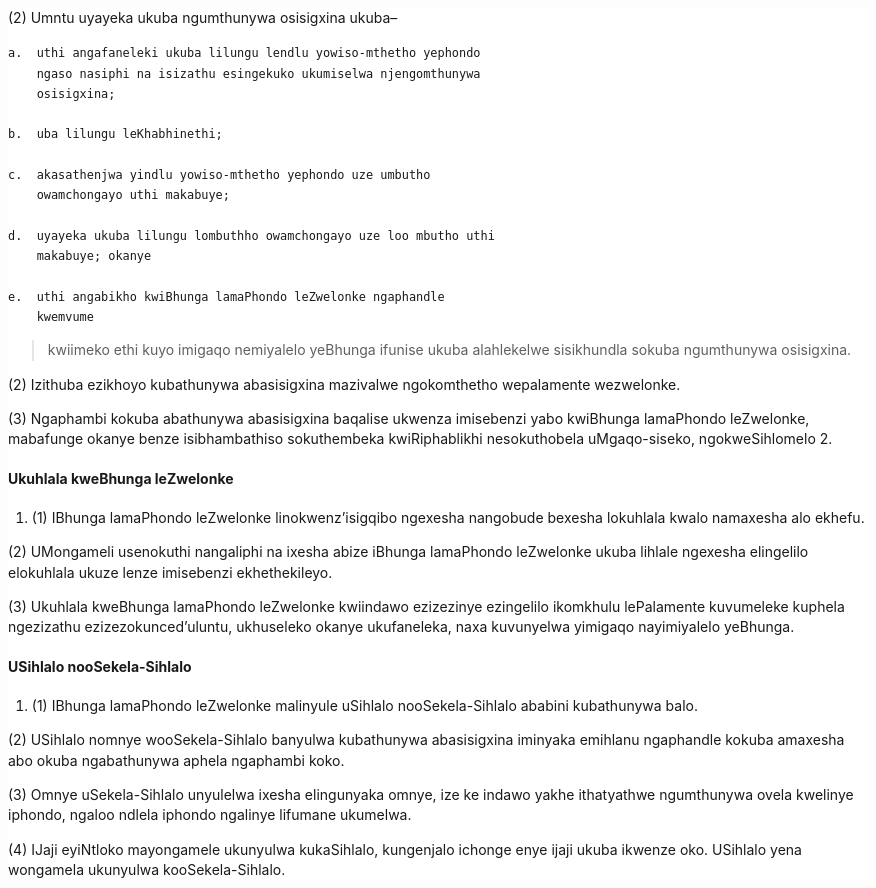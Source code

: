 (2) Umntu uyayeka ukuba ngumthunywa osisigxina ukuba–

    a.  uthi angafaneleki ukuba lilungu lendlu yowiso-mthetho yephondo
        ngaso nasiphi na isizathu esingekuko ukumiselwa njengomthunywa
        osisigxina;

    b.  uba lilungu leKhabhinethi;

    c.  akasathenjwa yindlu yowiso-mthetho yephondo uze umbutho
        owamchongayo uthi makabuye;

    d.  uyayeka ukuba lilungu lombuthho owamchongayo uze loo mbutho uthi
        makabuye; okanye

    e.  uthi angabikho kwiBhunga lamaPhondo leZwelonke ngaphandle
        kwemvume

> kwiimeko ethi kuyo imigaqo nemiyalelo yeBhunga ifunise ukuba
> alahlekelwe sisikhundla sokuba ngumthunywa osisigxina.

(2) Izithuba ezikhoyo kubathunywa abasisigxina mazivalwe ngokomthetho
    wepalamente wezwelonke.

(3) Ngaphambi kokuba abathunywa abasisigxina baqalise ukwenza imisebenzi
    yabo kwiBhunga lamaPhondo leZwelonke, mabafunge okanye benze
    isibhambathiso sokuthembeka kwiRiphablikhi nesokuthobela
    uMgaqo-siseko, ngokweSihlomelo 2.

#### **Ukuhlala kweBhunga leZwelonke**

1.  \(1) IBhunga lamaPhondo leZwelonke linokwenz’isigqibo ngexesha nangobude
    bexesha lokuhlala kwalo namaxesha alo ekhefu.



(2) UMongameli usenokuthi nangaliphi na ixesha abize iBhunga lamaPhondo
    leZwelonke ukuba lihlale ngexesha elingelilo elokuhlala ukuze lenze
    imisebenzi ekhethekileyo.

(3) Ukuhlala kweBhunga lamaPhondo leZwelonke kwiindawo ezizezinye
    ezingelilo ikomkhulu lePalamente kuvumeleke kuphela ngezizathu
    ezizezokunced’uluntu, ukhuseleko okanye ukufaneleka, naxa kuvunyelwa
    yimigaqo nayimiyalelo yeBhunga.

#### **USihlalo nooSekela-Sihlalo**

1.  \(1) IBhunga lamaPhondo leZwelonke malinyule uSihlalo nooSekela-Sihlalo
    ababini kubathunywa balo.



(2) USihlalo nomnye wooSekela-Sihlalo banyulwa kubathunywa abasisigxina
    iminyaka emihlanu ngaphandle kokuba amaxesha abo okuba ngabathunywa
    aphela ngaphambi koko.

(3) Omnye uSekela-Sihlalo unyulelwa ixesha elingunyaka omnye, ize ke
    indawo yakhe ithatyathwe ngumthunywa ovela kwelinye iphondo, ngaloo
    ndlela iphondo ngalinye lifumane ukumelwa.

(4) IJaji eyiNtloko mayongamele ukunyulwa kukaSihlalo, kungenjalo
    ichonge enye ijaji ukuba ikwenze oko. USihlalo yena wongamela
    ukunyulwa kooSekela-Sihlalo.
